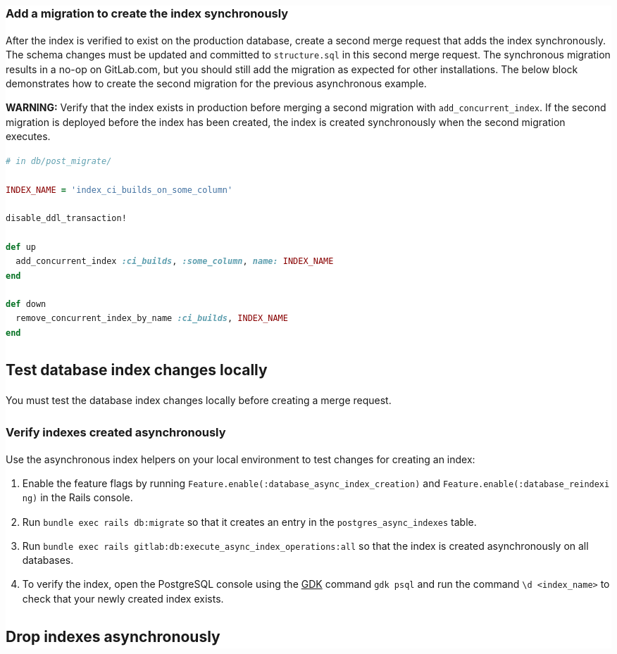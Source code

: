 ### Add a migration to create the index synchronously

After the index is verified to exist on the production database, create a second
merge request that adds the index synchronously. The schema changes must be
updated and committed to `structure.sql` in this second merge request.
The synchronous migration results in a no-op on GitLab.com, but you should still add the
migration as expected for other installations. The below block
demonstrates how to create the second migration for the previous
asynchronous example.

**WARNING:**
Verify that the index exists in production before merging a second migration with `add_concurrent_index`.
If the second migration is deployed before the index has been created,
the index is created synchronously when the second migration executes.

```ruby
# in db/post_migrate/

INDEX_NAME = 'index_ci_builds_on_some_column'

disable_ddl_transaction!

def up
  add_concurrent_index :ci_builds, :some_column, name: INDEX_NAME
end

def down
  remove_concurrent_index_by_name :ci_builds, INDEX_NAME
end
```

## Test database index changes locally

You must test the database index changes locally before creating a merge request.

### Verify indexes created asynchronously

Use the asynchronous index helpers on your local environment to test changes for creating an index:

1. Enable the feature flags by running `Feature.enable(:database_async_index_creation)` and `Feature.enable(:database_reindexing)` in the Rails console.
1. Run `bundle exec rails db:migrate` so that it creates an entry in the `postgres_async_indexes` table.

1. Run `bundle exec rails gitlab:db:execute_async_index_operations:all` so that the index is created asynchronously on all databases.

1. To verify the index, open the PostgreSQL console using the [GDK](https://gitlab.com/gitlab-org/gitlab-development-kit/-/blob/main/doc/howto/postgresql.md) command `gdk psql` and run the command `\d <index_name>` to check that your newly created index exists.

## Drop indexes asynchronously

